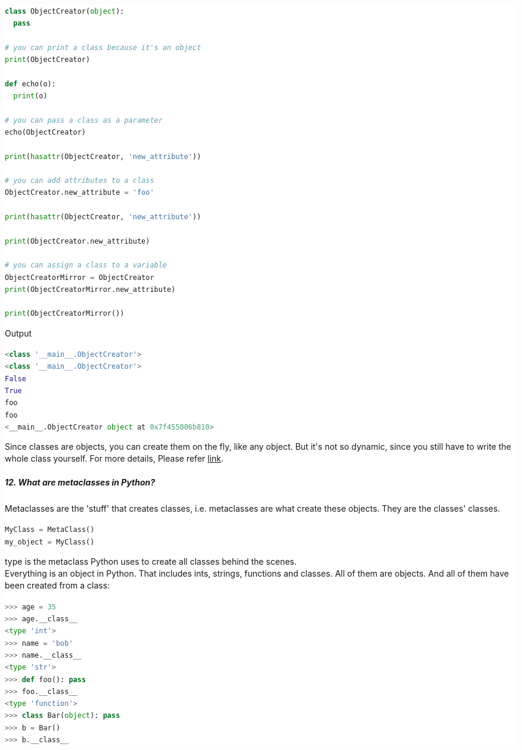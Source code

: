 ```python
class ObjectCreator(object):
  pass

# you can print a class because it's an object
print(ObjectCreator) 

def echo(o):
  print(o)

# you can pass a class as a parameter
echo(ObjectCreator) 

print(hasattr(ObjectCreator, 'new_attribute'))

# you can add attributes to a class
ObjectCreator.new_attribute = 'foo'

print(hasattr(ObjectCreator, 'new_attribute'))

print(ObjectCreator.new_attribute)

# you can assign a class to a variable
ObjectCreatorMirror = ObjectCreator 
print(ObjectCreatorMirror.new_attribute)

print(ObjectCreatorMirror())
```
Output
```python
<class '__main__.ObjectCreator'>
<class '__main__.ObjectCreator'>
False
True
foo
foo
<__main__.ObjectCreator object at 0x7f455006b810>
```
Since classes are objects, you can create them on the fly, like any object. But it's not so dynamic, since you still have to write the whole class yourself. For more details, Please refer [link](https://stackoverflow.com/questions/100003/what-are-metaclasses-in-python/6581949#6581949).  

##### 12. What are metaclasses in Python?
Metaclasses are the 'stuff' that creates classes, i.e. metaclasses are what create these objects. They are the classes' classes.
```python
MyClass = MetaClass()
my_object = MyClass()
```
type is the metaclass Python uses to create all classes behind the scenes.  
Everything is an object in Python. That includes ints, strings, functions and classes. All of them are objects. And all of them have been created from a class:  
```python
>>> age = 35
>>> age.__class__
<type 'int'>
>>> name = 'bob'
>>> name.__class__
<type 'str'>
>>> def foo(): pass
>>> foo.__class__
<type 'function'>
>>> class Bar(object): pass
>>> b = Bar()
>>> b.__class__
```